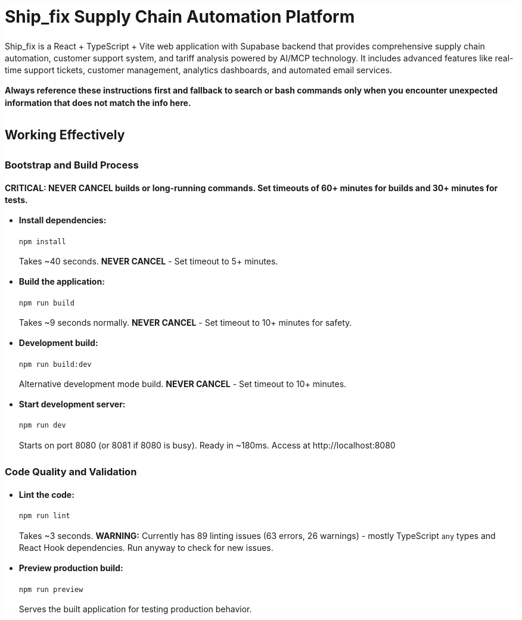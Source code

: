 # Ship_fix Supply Chain Automation Platform

Ship_fix is a React + TypeScript + Vite web application with Supabase backend that provides comprehensive supply chain automation, customer support system, and tariff analysis powered by AI/MCP technology. It includes advanced features like real-time support tickets, customer management, analytics dashboards, and automated email services.

**Always reference these instructions first and fallback to search or bash commands only when you encounter unexpected information that does not match the info here.**

## Working Effectively

### Bootstrap and Build Process
**CRITICAL: NEVER CANCEL builds or long-running commands. Set timeouts of 60+ minutes for builds and 30+ minutes for tests.**

- **Install dependencies:**
  ```bash
  npm install
  ```
  Takes ~40 seconds. **NEVER CANCEL** - Set timeout to 5+ minutes.

- **Build the application:**
  ```bash
  npm run build
  ```
  Takes ~9 seconds normally. **NEVER CANCEL** - Set timeout to 10+ minutes for safety.

- **Development build:**
  ```bash
  npm run build:dev
  ```
  Alternative development mode build. **NEVER CANCEL** - Set timeout to 10+ minutes.

- **Start development server:**
  ```bash
  npm run dev
  ```
  Starts on port 8080 (or 8081 if 8080 is busy). Ready in ~180ms. Access at http://localhost:8080

### Code Quality and Validation

- **Lint the code:**
  ```bash
  npm run lint
  ```
  Takes ~3 seconds. **WARNING:** Currently has 89 linting issues (63 errors, 26 warnings) - mostly TypeScript `any` types and React Hook dependencies. Run anyway to check for new issues.

- **Preview production build:**
  ```bash
  npm run preview
  ```
  Serves the built application for testing production behavior.
